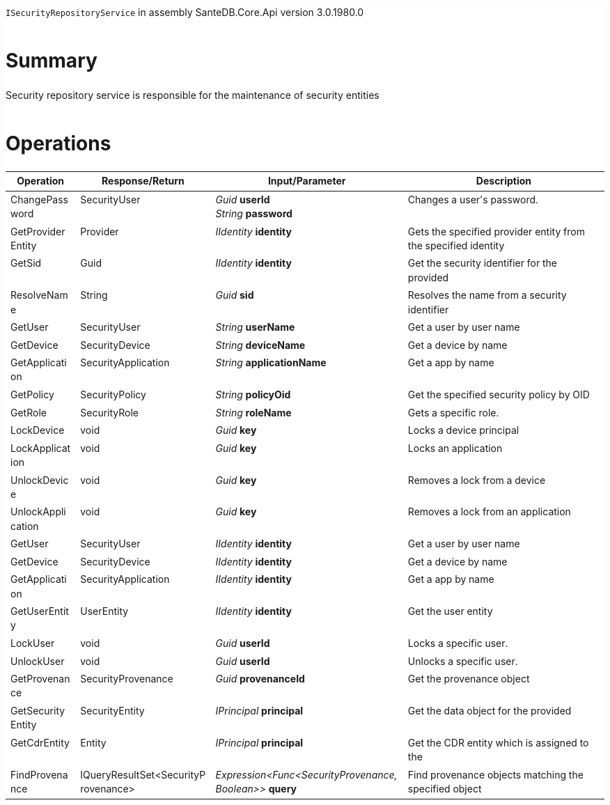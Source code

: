 `ISecurityRepositoryService` in assembly SanteDB.Core.Api version 3.0.1980.0

# Summary
Security repository service is responsible for the maintenance of security entities

# Operations

|Operation|Response/Return|Input/Parameter|Description|
|-|-|-|-|
|ChangePassword|SecurityUser|*Guid* **userId**<br/>*String* **password**|Changes a user's password.|
|GetProviderEntity|Provider|*IIdentity* **identity**|Gets the specified provider entity from the specified identity|
|GetSid|Guid|*IIdentity* **identity**|Get the security identifier for the provided|
|ResolveName|String|*Guid* **sid**|Resolves the name from a security identifier|
|GetUser|SecurityUser|*String* **userName**|Get a user by user name|
|GetDevice|SecurityDevice|*String* **deviceName**|Get a device by name|
|GetApplication|SecurityApplication|*String* **applicationName**|Get a app by name|
|GetPolicy|SecurityPolicy|*String* **policyOid**|Get the specified security policy by OID|
|GetRole|SecurityRole|*String* **roleName**|Gets a specific role.|
|LockDevice|void|*Guid* **key**|Locks a device principal|
|LockApplication|void|*Guid* **key**|Locks an application|
|UnlockDevice|void|*Guid* **key**|Removes a lock from a device|
|UnlockApplication|void|*Guid* **key**|Removes a lock from an application|
|GetUser|SecurityUser|*IIdentity* **identity**|Get a user by user name|
|GetDevice|SecurityDevice|*IIdentity* **identity**|Get a device by name|
|GetApplication|SecurityApplication|*IIdentity* **identity**|Get a app by name|
|GetUserEntity|UserEntity|*IIdentity* **identity**|Get the user entity|
|LockUser|void|*Guid* **userId**|Locks a specific user.|
|UnlockUser|void|*Guid* **userId**|Unlocks a specific user.|
|GetProvenance|SecurityProvenance|*Guid* **provenanceId**|Get the provenance object|
|GetSecurityEntity|SecurityEntity|*IPrincipal* **principal**|Get the data object for the provided|
|GetCdrEntity|Entity|*IPrincipal* **principal**|Get the CDR entity which is assigned to the|
|FindProvenance|IQueryResultSet&lt;SecurityProvenance>|*Expression&lt;Func&lt;SecurityProvenance,Boolean>>* **query**|Find provenance objects matching the specified object|
